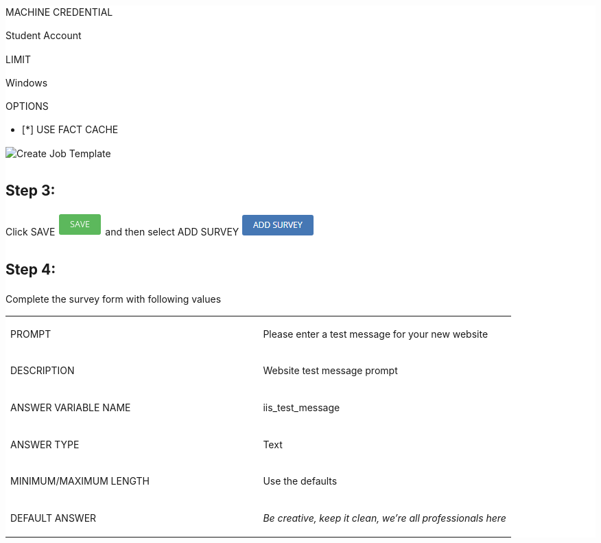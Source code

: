 </tr>
<tr class="odd">
<td><p>MACHINE CREDENTIAL</p></td>
<td><p>Student Account</p></td>
</tr>
<tr class="even">
<td><p>LIMIT</p></td>
<td><p>Windows</p></td>
</tr>
<tr class="odd">
<td><p>OPTIONS</p></td>
<td><ul>
<li><p>[*] USE FACT CACHE</p></li>
</ul></td>
</tr>
</tbody>
</table>

![Create Job Template](images/5-create-template.png)

Step 3:
-------

Click SAVE ![Save](images/at_save.png) and then select ADD SURVEY
![Add](images/at_add_survey.png)

Step 4:
-------

Complete the survey form with following values

<table>
<colgroup>
<col style="width: 50%" />
<col style="width: 50%" />
</colgroup>
<tbody>
<tr class="odd">
<td><p>PROMPT</p></td>
<td><p>Please enter a test message for your new website</p></td>
</tr>
<tr class="even">
<td><p>DESCRIPTION</p></td>
<td><p>Website test message prompt</p></td>
</tr>
<tr class="odd">
<td><p>ANSWER VARIABLE NAME</p></td>
<td><p>iis_test_message</p></td>
</tr>
<tr class="even">
<td><p>ANSWER TYPE</p></td>
<td><p>Text</p></td>
</tr>
<tr class="odd">
<td><p>MINIMUM/MAXIMUM LENGTH</p></td>
<td><p>Use the defaults</p></td>
</tr>
<tr class="even">
<td><p>DEFAULT ANSWER</p></td>
<td><p><em>Be creative, keep it clean, we’re all professionals here</em></p></td>